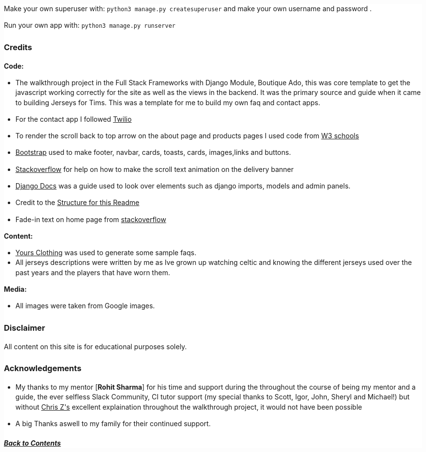 Make your own superuser with: ```python3 manage.py createsuperuser``` and make your own username and password .
 
Run your own app with:
```python3 manage.py runserver```
 
 
### **Credits**
 
**Code:**
- The walkthrough project in the Full Stack Frameworks with Django Module, Boutique Ado, this was core template to get the javascript working correctly for the site as well as the views in the backend. It was the primary source and guide when it came to building Jerseys for Tims. This was a template for me to build my own faq and contact apps.

- For the contact app I followed [Twilio](https://www.twilio.com/blog/build-contact-form-python-django-twilio-sendgrid)
- To render the scroll back to top arrow on the about page and products pages I used code from [W3 schools](https://www.w3schools.com/howto/howto_js_scroll_to_top.asp)
- [Bootstrap](https://getbootstrap.com/docs/5.0/forms/layout/) used to make footer, navbar, cards, toasts, cards, images,links and buttons.
- [Stackoverflow](https://stackoverflow.com/questions/55227106/css-animation-text-sliding-left-to-right) for help on how to make the scroll text animation on the delivery banner
- [Django Docs](https://django-book.readthedocs.io/en/latest/chapter14.html) was a guide used to look over elements such as django imports, models and admin panels.
- Credit to the [Structure for this Readme](https://github.com/elerel/ms4-siopa-fia)
- Fade-in text on home page from [stackoverflow](https://stackoverflow.com/questions/11679567/using-css-for-a-fade-in-effect-on-page-load)
 
**Content:**
- [Yours Clothing](https://www.yoursclothing.ie/faq?glCountry=IE&glCurrency=GBP) was used to generate some sample faqs.
- All jerseys descriptions were written by me as Ive grown up watching celtic and knowing the different jerseys used over the past years and the players that have worn them.
 
**Media:**
- All images were taken from Google images.

### **Disclaimer**
All content on this site is for educational purposes solely.
 
### **Acknowledgements**
- My thanks to my mentor [**Rohit Sharma**] for his time and support during the throughout the course of being my mentor and a guide, the ever selfless Slack Community, CI tutor support (my special thanks to Scott, Igor, John, Sheryl and Michael!) but without [Chris Z's](https://github.com/ckz8780) excellent explaination throughout the walkthrough project, it would not have been possible

- A big Thanks aswell to my family for their continued support.
 
 
##### [Back to Contents](#contents)
